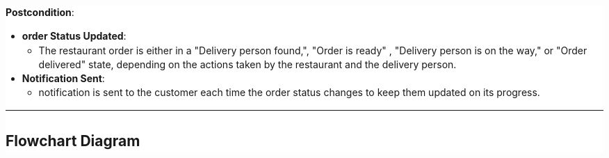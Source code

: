 **Postcondition**:  
- **order Status Updated**: 
	- The restaurant order is either in a "Delivery person found,", "Order is ready"  , "Delivery person is on the way," or "Order delivered" state, depending on the actions taken by the restaurant and the delivery person.
- **Notification Sent**: 
	- notification is sent to the customer each time the order status changes to keep them updated on its progress.

---

## Flowchart Diagram
